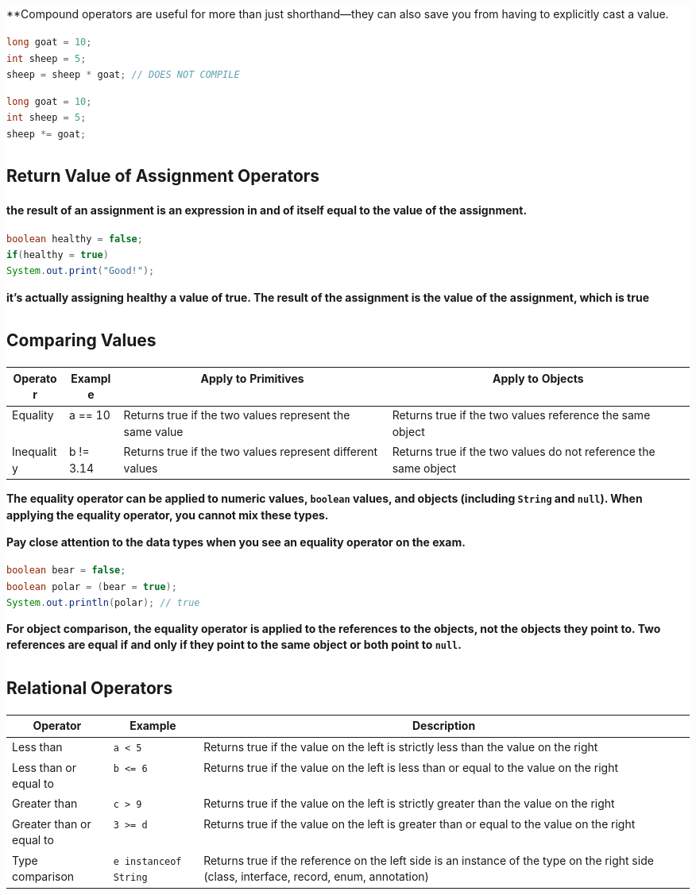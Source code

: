 **Compound operators are useful for more than just shorthand—they can also save you from having to explicitly cast a value.

```java
long goat = 10;
int sheep = 5;
sheep = sheep * goat; // DOES NOT COMPILE
```

```java
long goat = 10;
int sheep = 5;
sheep *= goat;
```

## Return Value of Assignment Operators

**the result of an assignment is an expression in and of itself equal to the value of the assignment.**

```java
boolean healthy = false;
if(healthy = true) 
System.out.print("Good!");
```

 **it’s actually assigning healthy a value of true. The result of the assignment is the value of the assignment, which is true**

## Comparing Values

| Operator   | Example | Apply to Primitives                                     | Apply to Objects                                      |
|------------|---------|---------------------------------------------------------|--------------------------------------------------------|
| Equality   | a == 10 | Returns true if the two values represent the same value | Returns true if the two values reference the same object |
| Inequality | b != 3.14 | Returns true if the two values represent different values | Returns true if the two values do not reference the same object |

**The equality operator can be applied to numeric values, `boolean` values, and objects (including `String` and `null`). When applying the equality operator, you cannot mix these types.**

**Pay close attention to the data types when you see an equality operator on the exam.**

```java
boolean bear = false;
boolean polar = (bear = true);
System.out.println(polar); // true
```

**For object comparison, the equality operator is applied to the references to the objects, not the objects they point to. Two references are equal if and only if they point to the same object or both point to ``null``.**

## Relational Operators

| Operator          | Example             | Description                                                |
|-------------------|---------------------|------------------------------------------------------------|
| Less than         | `a < 5`             | Returns true if the value on the left is strictly less than the value on the right |
| Less than or equal to | `b <= 6`         | Returns true if the value on the left is less than or equal to the value on the right |
| Greater than      | `c > 9`             | Returns true if the value on the left is strictly greater than the value on the right |
| Greater than or equal to | `3 >= d`      | Returns true if the value on the left is greater than or equal to the value on the right |
| Type comparison   | `e instanceof String` | Returns true if the reference on the left side is an instance of the type on the right side (class, interface, record, enum, annotation) |
